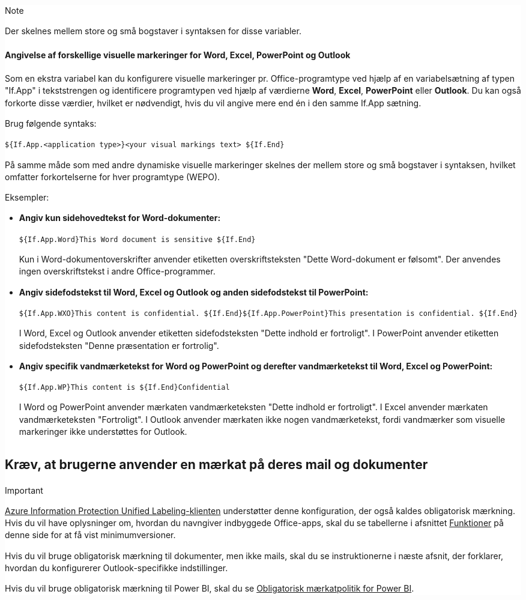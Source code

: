 > [!NOTE]
> Der skelnes mellem store og små bogstaver i syntaksen for disse variabler.

#### <a name="setting-different-visual-markings-for-word-excel-powerpoint-and-outlook"></a>Angivelse af forskellige visuelle markeringer for Word, Excel, PowerPoint og Outlook

Som en ekstra variabel kan du konfigurere visuelle markeringer pr. Office-programtype ved hjælp af en variabelsætning af typen "If.App" i tekststrengen og identificere programtypen ved hjælp af værdierne **Word**, **Excel**, **PowerPoint** eller **Outlook**. Du kan også forkorte disse værdier, hvilket er nødvendigt, hvis du vil angive mere end én i den samme If.App sætning.

Brug følgende syntaks:

```
${If.App.<application type>}<your visual markings text> ${If.End}
```

På samme måde som med andre dynamiske visuelle markeringer skelnes der mellem store og små bogstaver i syntaksen, hvilket omfatter forkortelserne for hver programtype (WEPO).

Eksempler:

- **Angiv kun sidehovedtekst for Word-dokumenter:**

    `${If.App.Word}This Word document is sensitive ${If.End}`

    Kun i Word-dokumentoverskrifter anvender etiketten overskriftsteksten "Dette Word-dokument er følsomt". Der anvendes ingen overskriftstekst i andre Office-programmer.

- **Angiv sidefodstekst til Word, Excel og Outlook og anden sidefodstekst til PowerPoint:**

    `${If.App.WXO}This content is confidential. ${If.End}${If.App.PowerPoint}This presentation is confidential. ${If.End}`

    I Word, Excel og Outlook anvender etiketten sidefodsteksten "Dette indhold er fortroligt". I PowerPoint anvender etiketten sidefodsteksten "Denne præsentation er fortrolig".

- **Angiv specifik vandmærketekst for Word og PowerPoint og derefter vandmærketekst til Word, Excel og PowerPoint:**

    `${If.App.WP}This content is ${If.End}Confidential`

    I Word og PowerPoint anvender mærkaten vandmærketeksten "Dette indhold er fortroligt". I Excel anvender mærkaten vandmærketeksten "Fortroligt". I Outlook anvender mærkaten ikke nogen vandmærketekst, fordi vandmærker som visuelle markeringer ikke understøttes for Outlook.

## <a name="require-users-to-apply-a-label-to-their-email-and-documents"></a>Kræv, at brugerne anvender en mærkat på deres mail og dokumenter

> [!IMPORTANT]
> 
> [Azure Information Protection Unified Labeling-klienten](/azure/information-protection/rms-client/install-unifiedlabelingclient-app) understøtter denne konfiguration, der også kaldes obligatorisk mærkning. Hvis du vil have oplysninger om, hvordan du navngiver indbyggede Office-apps, skal du se tabellerne i afsnittet [Funktioner](#support-for-sensitivity-label-capabilities-in-apps) på denne side for at få vist minimumversioner.
>
> Hvis du vil bruge obligatorisk mærkning til dokumenter, men ikke mails, skal du se instruktionerne i næste afsnit, der forklarer, hvordan du konfigurerer Outlook-specifikke indstillinger.
> 
> Hvis du vil bruge obligatorisk mærkning til Power BI, skal du se [Obligatorisk mærkatpolitik for Power BI](/power-bi/admin/service-security-sensitivity-label-mandatory-label-policy).
